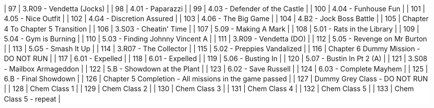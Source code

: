 |  97 | 3.R09 - Vendetta (Jocks)                               |
|  98 | 4.01 - Paparazzi                                       |
|  99 | 4.03 - Defender of the Castle                          |
| 100 | 4.04 - Funhouse Fun                                    |
| 101 | 4.05 - Nice Outfit                                     |
| 102 | 4.G4 - Discretion Assured                              |
| 103 | 4.06 - The Big Game                                    |
| 104 | 4.B2 - Jock Boss Battle                                |
| 105 | Chapter 4 To Chapter 5 Transition                      |
| 106 | 3.S03 - Cheatin' Time                                  |
| 107 | 5.09 - Making A Mark                                   |
| 108 | 5.01 - Rats in the Library                             |
| 109 | 5.04 - Gym is Burning                                  |
| 110 | 5.03 - Finding Johnny Vincent A                        |
| 111 | 3.R09 - Vendetta (DO)                                  |
| 112 | 5.05 - Revenge on Mr Burton                            |
| 113 | 5.G5 - Smash It Up                                     |
| 114 | 3.R07 - The Collector                                  |
| 115 | 5.02 - Preppies Vandalized                             |
| 116 | Chapter 6 Dummy Mission - DO NOT RUN                   |
| 117 | 6.01 - Expelled                                        |
| 118 | 6.01 - Expelled                                        |
| 119 | 5.06 - Busting In                                      |
| 120 | 5.07 - Bustin In Pt 2 (A)                              |
| 121 | 3.S08 - Mailbox Armageddon                             |
| 122 | 5.B - Showdown at the Plant                            |
| 123 | 6.02 - Save Russell                                    |
| 124 | 6.03 - Complete Mayhem                                 |
| 125 | 6.B - Final Showdown                                   |
| 126 | Chapter 5 Completion - All missions in the game passed |
| 127 | Dummy Grey Class - DO NOT RUN                          |
| 128 | Chem Class 1                                           |
| 129 | Chem Class 2                                           |
| 130 | Chem Class 3                                           |
| 131 | Chem Class 4                                           |
| 132 | Chem Class 5                                           |
| 133 | Chem Class 5 - repeat                                  |